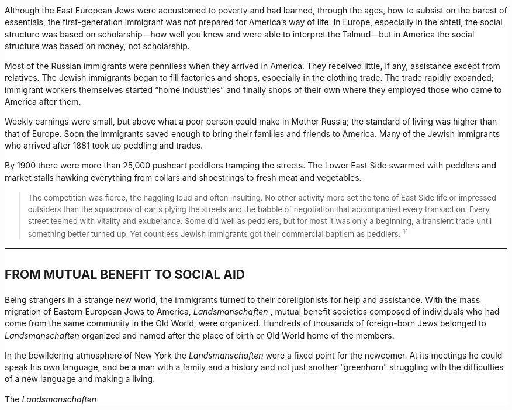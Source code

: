  Although the East European Jews were accustomed to poverty and had learned, through the ages, how to subsist on the barest of essentials, the first-generation immigrant was not prepared for America’s way of life. In Europe, especially in the shtetl, the social structure was based on scholarship—how well you knew and were able to interpret the Talmud—but in America the social structure was based on money, not scholarship.
 <p>
  Most of the Russian immigrants were penniless when they arrived in America. They received little, if any, assistance except from relatives. The Jewish immigrants began to fill factories and shops, especially in the clothing trade. The trade rapidly expanded; immigrant workers themselves started “home industries” and finally shops of their own where they employed those who came to America after them.
 </p>
 <p>
  Weekly earnings were small, but above what a poor person could make in Mother Russia; the standard of living was higher than that of Europe. Soon the immigrants saved enough to bring their families and friends to America. Many of the Jewish immigrants who arrived after 1881 took up peddling and trades.
 </p>
 <p>
  By 1900 there were more than 25,000 pushcart peddlers tramping the streets. The Lower East Side swarmed with peddlers and market stalls hawking everything from collars and shoestrings to fresh meat and vegetables.
 </p>
<blockquote>
  <font size="-1">
   The competition was fierce, the haggling loud and often insulting. No other activity more set the tone of East Side life or impressed outsiders than the squadrons of carts plying the streets and the babble of negotiation that accompanied every transaction. Every street teemed with vitality and exuberance. Some did well as peddlers, but for most it was only a beginning, a transient trade until something better turned up. Yet countless Jewish immigrants got their commercial baptism as peddlers.
   <sup>
    11
   </sup>
</font>
 </blockquote>
 <hr/>
 <h2>
  FROM MUTUAL BENEFIT TO SOCIAL AID
 </h2>
 Being strangers in a strange new world, the immigrants turned to their coreligionists for help and assistance. With the mass migration of Eastern European Jews to America,
 <i>
  Landsmanschaften
 </i>
 , mutual benefit societies composed of individuals who had come from the same community in the Old World, were organized. Hundreds of thousands of foreign-born Jews belonged to
 <i>
  Landsmanschaften
 </i>
 organized and named after the place of birth or Old World home of the members.
 <p>
  In the bewildering atmosphere of New York the
  <i>
   Landsmanschaften
  </i>
  were a fixed point for the newcomer. At its meetings he could speak his own language, and be a man with a family and a history and not just another “greenhorn” struggling with the difficulties of a new language and making a living.
 </p>
 <p>
  The
  <i>
   Landsmanschaften
  </i>